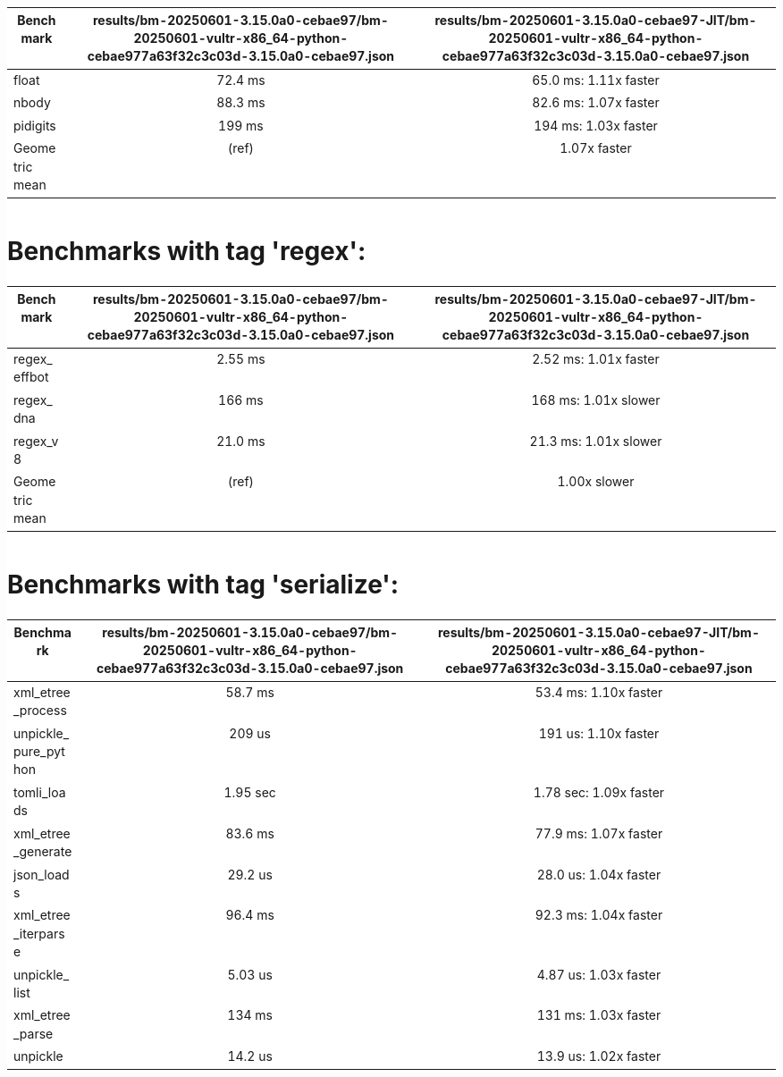 | Benchmark      | results/bm-20250601-3.15.0a0-cebae97/bm-20250601-vultr-x86_64-python-cebae977a63f32c3c03d-3.15.0a0-cebae97.json | results/bm-20250601-3.15.0a0-cebae97-JIT/bm-20250601-vultr-x86_64-python-cebae977a63f32c3c03d-3.15.0a0-cebae97.json |
|----------------|:---------------------------------------------------------------------------------------------------------------:|:-------------------------------------------------------------------------------------------------------------------:|
| float          | 72.4 ms                                                                                                         | 65.0 ms: 1.11x faster                                                                                               |
| nbody          | 88.3 ms                                                                                                         | 82.6 ms: 1.07x faster                                                                                               |
| pidigits       | 199 ms                                                                                                          | 194 ms: 1.03x faster                                                                                                |
| Geometric mean | (ref)                                                                                                           | 1.07x faster                                                                                                        |

Benchmarks with tag 'regex':
============================

| Benchmark      | results/bm-20250601-3.15.0a0-cebae97/bm-20250601-vultr-x86_64-python-cebae977a63f32c3c03d-3.15.0a0-cebae97.json | results/bm-20250601-3.15.0a0-cebae97-JIT/bm-20250601-vultr-x86_64-python-cebae977a63f32c3c03d-3.15.0a0-cebae97.json |
|----------------|:---------------------------------------------------------------------------------------------------------------:|:-------------------------------------------------------------------------------------------------------------------:|
| regex_effbot   | 2.55 ms                                                                                                         | 2.52 ms: 1.01x faster                                                                                               |
| regex_dna      | 166 ms                                                                                                          | 168 ms: 1.01x slower                                                                                                |
| regex_v8       | 21.0 ms                                                                                                         | 21.3 ms: 1.01x slower                                                                                               |
| Geometric mean | (ref)                                                                                                           | 1.00x slower                                                                                                        |

Benchmarks with tag 'serialize':
================================

| Benchmark            | results/bm-20250601-3.15.0a0-cebae97/bm-20250601-vultr-x86_64-python-cebae977a63f32c3c03d-3.15.0a0-cebae97.json | results/bm-20250601-3.15.0a0-cebae97-JIT/bm-20250601-vultr-x86_64-python-cebae977a63f32c3c03d-3.15.0a0-cebae97.json |
|----------------------|:---------------------------------------------------------------------------------------------------------------:|:-------------------------------------------------------------------------------------------------------------------:|
| xml_etree_process    | 58.7 ms                                                                                                         | 53.4 ms: 1.10x faster                                                                                               |
| unpickle_pure_python | 209 us                                                                                                          | 191 us: 1.10x faster                                                                                                |
| tomli_loads          | 1.95 sec                                                                                                        | 1.78 sec: 1.09x faster                                                                                              |
| xml_etree_generate   | 83.6 ms                                                                                                         | 77.9 ms: 1.07x faster                                                                                               |
| json_loads           | 29.2 us                                                                                                         | 28.0 us: 1.04x faster                                                                                               |
| xml_etree_iterparse  | 96.4 ms                                                                                                         | 92.3 ms: 1.04x faster                                                                                               |
| unpickle_list        | 5.03 us                                                                                                         | 4.87 us: 1.03x faster                                                                                               |
| xml_etree_parse      | 134 ms                                                                                                          | 131 ms: 1.03x faster                                                                                                |
| unpickle             | 14.2 us                                                                                                         | 13.9 us: 1.02x faster                                                                                               |